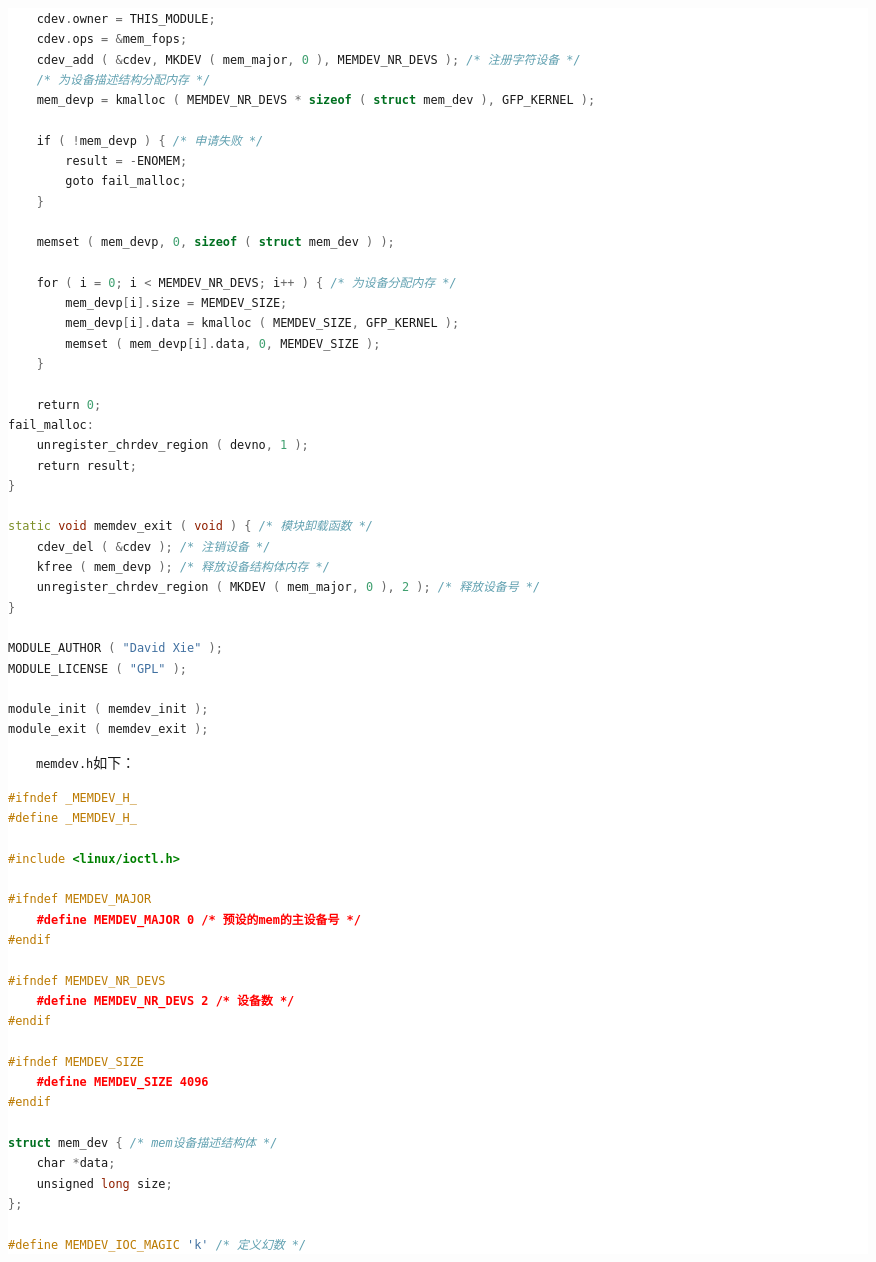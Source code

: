 ``` cpp
    cdev.owner = THIS_MODULE;
    cdev.ops = &mem_fops;
    cdev_add ( &cdev, MKDEV ( mem_major, 0 ), MEMDEV_NR_DEVS ); /* 注册字符设备 */
    /* 为设备描述结构分配内存 */
    mem_devp = kmalloc ( MEMDEV_NR_DEVS * sizeof ( struct mem_dev ), GFP_KERNEL );
​
    if ( !mem_devp ) { /* 申请失败 */
        result = -ENOMEM;
        goto fail_malloc;
    }
​
    memset ( mem_devp, 0, sizeof ( struct mem_dev ) );
​
    for ( i = 0; i < MEMDEV_NR_DEVS; i++ ) { /* 为设备分配内存 */
        mem_devp[i].size = MEMDEV_SIZE;
        mem_devp[i].data = kmalloc ( MEMDEV_SIZE, GFP_KERNEL );
        memset ( mem_devp[i].data, 0, MEMDEV_SIZE );
    }
​
    return 0;
fail_malloc:
    unregister_chrdev_region ( devno, 1 );
    return result;
}
​
static void memdev_exit ( void ) { /* 模块卸载函数 */
    cdev_del ( &cdev ); /* 注销设备 */
    kfree ( mem_devp ); /* 释放设备结构体内存 */
    unregister_chrdev_region ( MKDEV ( mem_major, 0 ), 2 ); /* 释放设备号 */
}
​
MODULE_AUTHOR ( "David Xie" );
MODULE_LICENSE ( "GPL" );
​
module_init ( memdev_init );
module_exit ( memdev_exit );
```

&emsp;&emsp;`memdev.h`如下：

``` cpp
#ifndef _MEMDEV_H_
#define _MEMDEV_H_
​
#include <linux/ioctl.h>
​
#ifndef MEMDEV_MAJOR
    #define MEMDEV_MAJOR 0 /* 预设的mem的主设备号 */
#endif
​
#ifndef MEMDEV_NR_DEVS
    #define MEMDEV_NR_DEVS 2 /* 设备数 */
#endif
​
#ifndef MEMDEV_SIZE
    #define MEMDEV_SIZE 4096
#endif
​
struct mem_dev { /* mem设备描述结构体 */
    char *data;
    unsigned long size;
};
​
#define MEMDEV_IOC_MAGIC 'k' /* 定义幻数 */
```